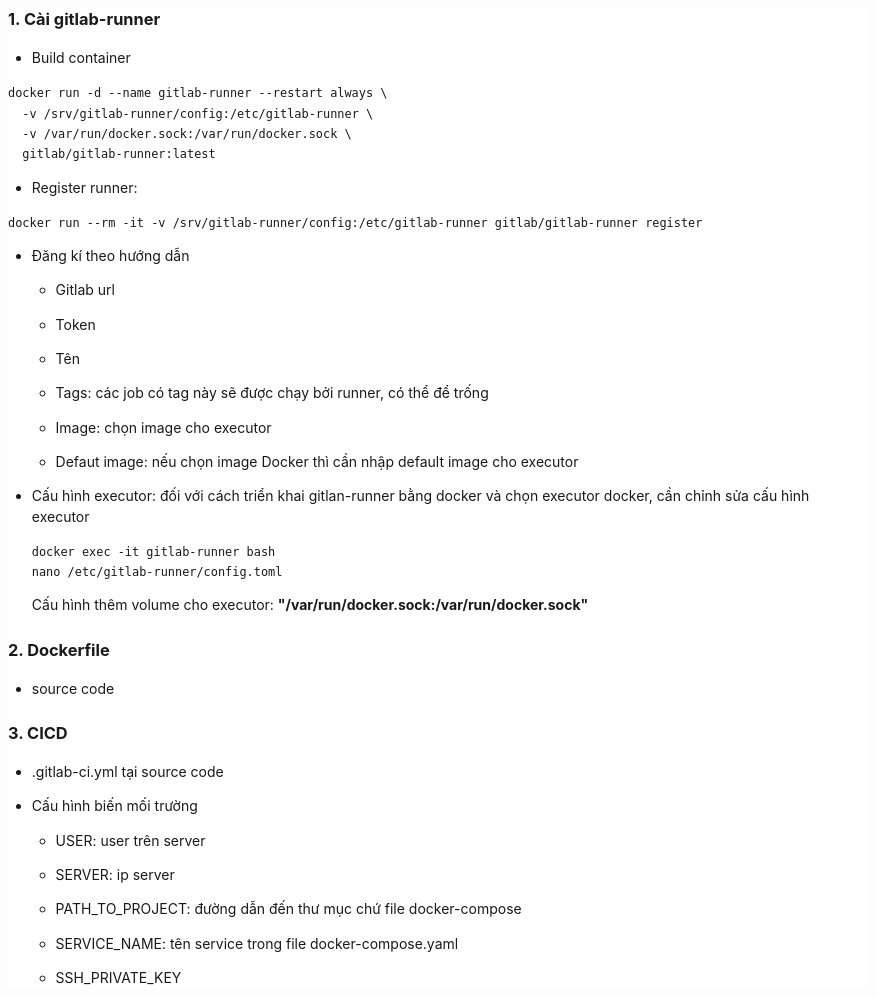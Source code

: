 ### 1. Cài gitlab-runner

- Build container

```code
docker run -d --name gitlab-runner --restart always \
  -v /srv/gitlab-runner/config:/etc/gitlab-runner \
  -v /var/run/docker.sock:/var/run/docker.sock \
  gitlab/gitlab-runner:latest
```

- Register runner:

```
docker run --rm -it -v /srv/gitlab-runner/config:/etc/gitlab-runner gitlab/gitlab-runner register
```

- Đăng kí theo hướng dẫn

  - Gitlab url

  - Token

  - Tên

  - Tags: các job có tag này sẽ được chạy bởi runner, có thể để trống

  - Image: chọn image cho executor

  - Defaut image: nếu chọn image Docker thì cần nhập default image cho executor

- Cấu hình executor: đối với cách triển khai gitlan-runner bằng docker và chọn executor docker, cần chỉnh sửa cấu hình executor

  ```
  docker exec -it gitlab-runner bash
  nano /etc/gitlab-runner/config.toml
  ```

  Cấu hình thêm volume cho executor: **"/var/run/docker.sock:/var/run/docker.sock"**

### 2. Dockerfile

- source code

### 3. CICD

- .gitlab-ci.yml tại source code

- Cấu hình biến mối trường

  - USER: user trên server

  - SERVER: ip server

  - PATH_TO_PROJECT: đường dẫn đến thư mục chứ file docker-compose

  - SERVICE_NAME: tên service trong file docker-compose.yaml

  - SSH_PRIVATE_KEY
